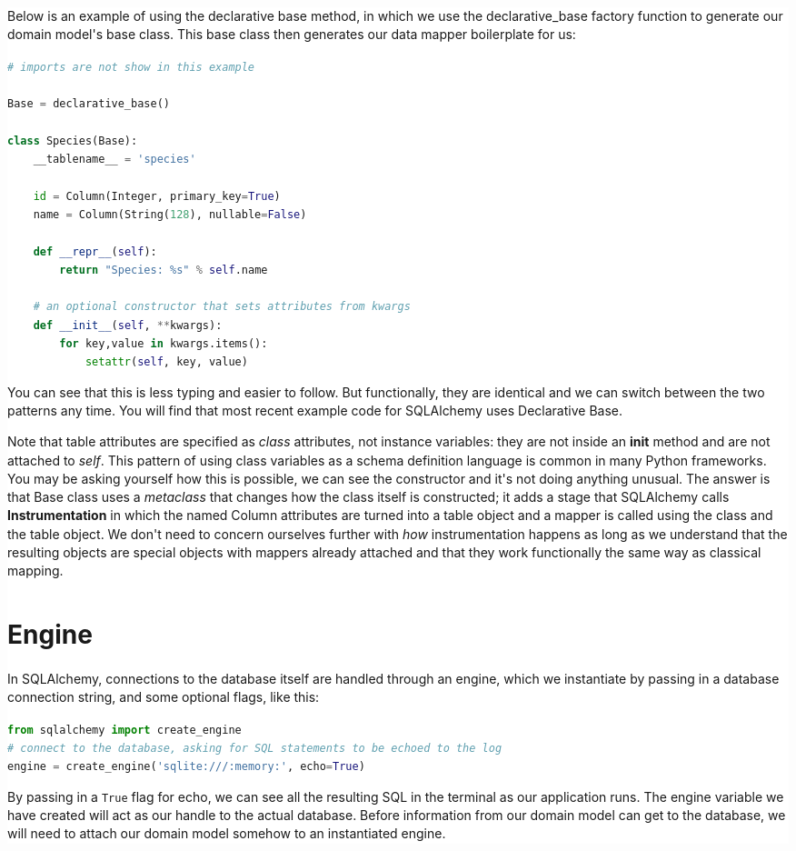 Below is an example of using the declarative base method, in which we use the declarative_base factory function to generate our domain model's base class. This base class then generates our data mapper boilerplate for us:

```python
# imports are not show in this example

Base = declarative_base()

class Species(Base):
    __tablename__ = 'species'
    
    id = Column(Integer, primary_key=True)
    name = Column(String(128), nullable=False)
    
    def __repr__(self):
        return "Species: %s" % self.name

    # an optional constructor that sets attributes from kwargs
    def __init__(self, **kwargs):
        for key,value in kwargs.items():
            setattr(self, key, value)
```

You can see that this is less typing and easier to follow. But functionally, they are identical and we can switch between the two patterns any time. You will find that most recent example code for SQLAlchemy uses Declarative Base.

Note that  table attributes are specified as *class* attributes, not instance variables: they are not inside an __init__ method and are not attached to *self*. This pattern of using class variables as a schema definition language is common in many Python frameworks. You may be asking yourself how this is possible, we can see the constructor and it's not doing anything unusual. The answer is that Base class uses a *metaclass* that changes how the class itself is constructed; it adds a stage that SQLAlchemy calls **Instrumentation** in which the named Column attributes are turned into a table object and a mapper is called using the class and the table object. We don't need to concern ourselves further with *how* instrumentation happens as long as we understand that the resulting objects are special objects with mappers already attached and that they work functionally the same way as classical mapping.

# Engine

In SQLAlchemy, connections to the database itself are handled through an engine, which we instantiate by passing in a database connection string, and some optional flags, like this:

```python
from sqlalchemy import create_engine
# connect to the database, asking for SQL statements to be echoed to the log
engine = create_engine('sqlite:///:memory:', echo=True)
```

By passing in a `True` flag for echo, we can see all the resulting SQL in the terminal as our application runs. The engine variable we have created will act as our handle to the actual database. Before information from our domain model can get to the database, we will need to attach our domain model somehow to an instantiated engine.
